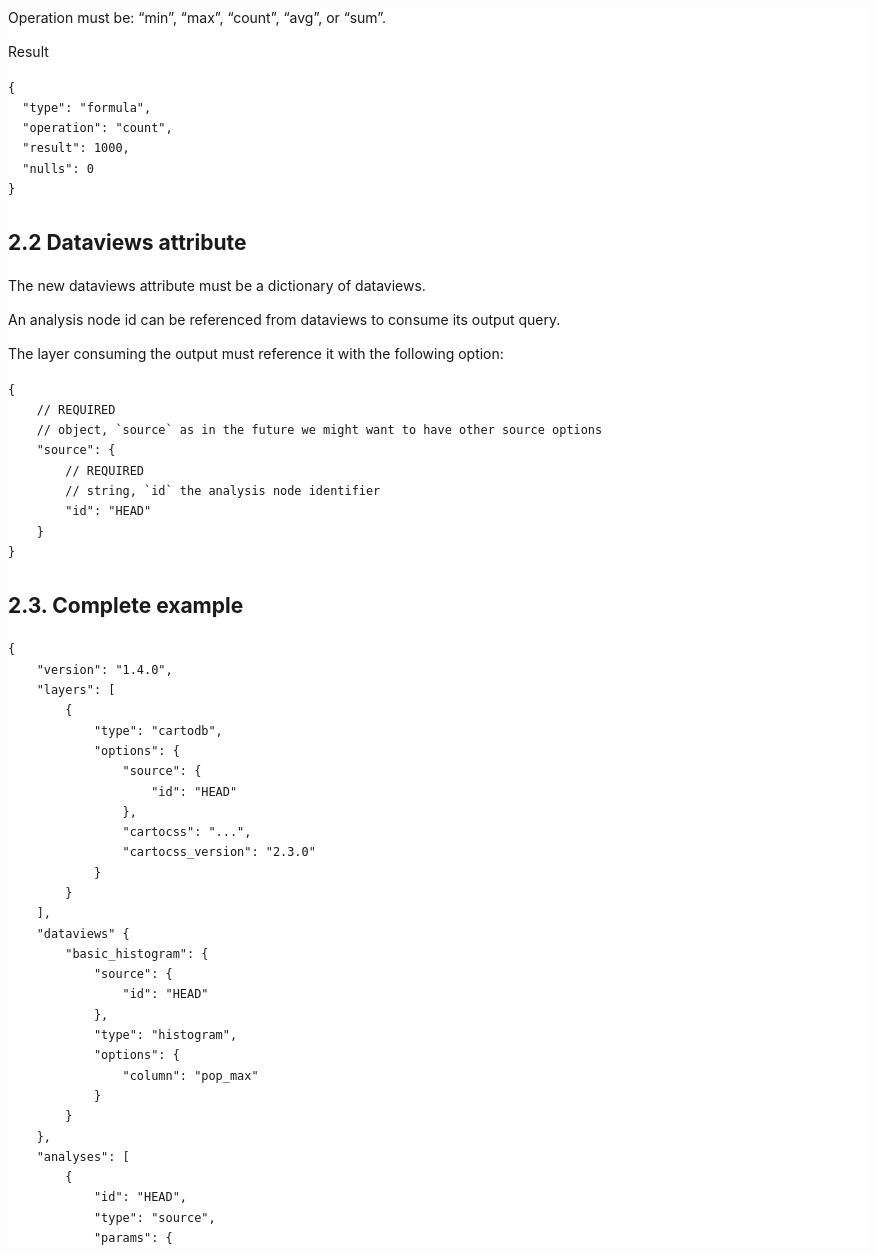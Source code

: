 Operation must be: “min”, “max”, “count”, “avg”, or “sum”.

Result
```
{
  "type": "formula",
  "operation": "count",
  "result": 1000,
  "nulls": 0
}
```


## 2.2 Dataviews attribute

The new dataviews attribute must be a dictionary of dataviews.

An analysis node id can be referenced from dataviews to consume its output query.


The layer consuming the output must reference it with the following option:

```
{
    // REQUIRED
    // object, `source` as in the future we might want to have other source options
    "source": {
        // REQUIRED
        // string, `id` the analysis node identifier
        "id": "HEAD"
    }
}
```

## 2.3. Complete example

```
{
    "version": "1.4.0",
    "layers": [
        {
            "type": "cartodb",
            "options": {
                "source": {
                    "id": "HEAD"
                },
                "cartocss": "...",
                "cartocss_version": "2.3.0"
            }
        }
    ],
    "dataviews" {
        "basic_histogram": {
            "source": {
                "id": "HEAD"
            },
            "type": "histogram",
            "options": {
                "column": "pop_max"
            }
        }
    },
    "analyses": [
        {
            "id": "HEAD",
            "type": "source",
            "params": {
```